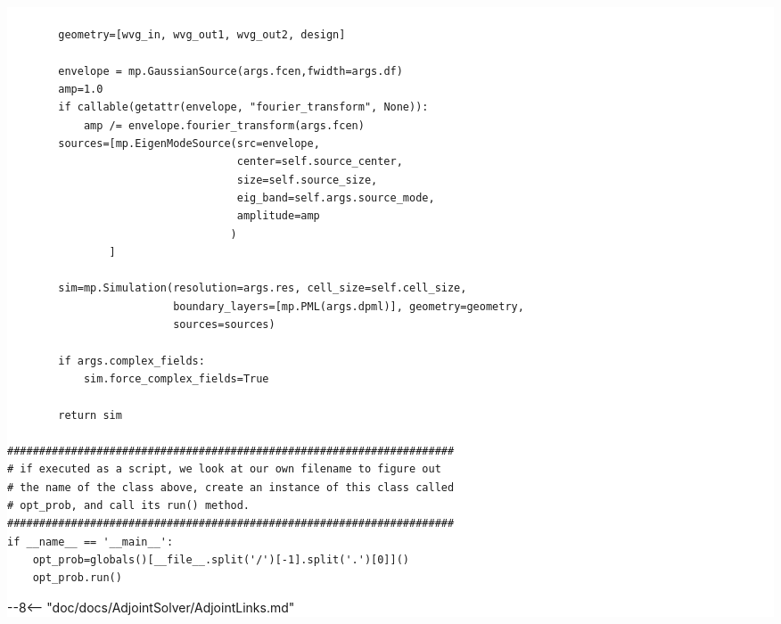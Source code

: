    ```py3
   
           geometry=[wvg_in, wvg_out1, wvg_out2, design]
   
           envelope = mp.GaussianSource(args.fcen,fwidth=args.df)
           amp=1.0
           if callable(getattr(envelope, "fourier_transform", None)):
               amp /= envelope.fourier_transform(args.fcen)
           sources=[mp.EigenModeSource(src=envelope,
                                       center=self.source_center,
                                       size=self.source_size,
                                       eig_band=self.args.source_mode,
                                       amplitude=amp
                                      )
                   ]
   
           sim=mp.Simulation(resolution=args.res, cell_size=self.cell_size,
                             boundary_layers=[mp.PML(args.dpml)], geometry=geometry,
                             sources=sources)
   
           if args.complex_fields:
               sim.force_complex_fields=True
   
           return sim
   
   ######################################################################
   # if executed as a script, we look at our own filename to figure out
   # the name of the class above, create an instance of this class called
   # opt_prob, and call its run() method.
   ######################################################################
   if __name__ == '__main__':
       opt_prob=globals()[__file__.split('/')[-1].split('.')[0]]()
       opt_prob.run()
   
   ```
   
   
   
--8<-- "doc/docs/AdjointSolver/AdjointLinks.md"

